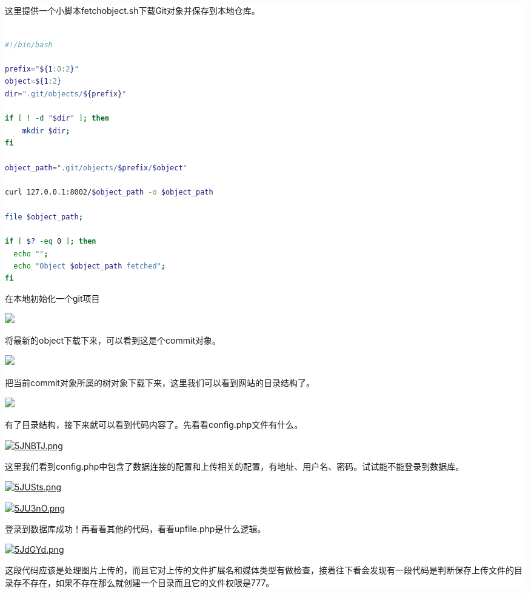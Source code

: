 这里提供一个小脚本fetchobject.sh下载Git对象并保存到本地仓库。

```bash

#!/bin/bash

prefix="${1:0:2}"
object=${1:2}
dir=".git/objects/${prefix}"

if [ ! -d "$dir" ]; then
    mkdir $dir;
fi

object_path=".git/objects/$prefix/$object"

curl 127.0.0.1:8002/$object_path -o $object_path

file $object_path;

if [ $? -eq 0 ]; then
  echo "";
  echo "Object $object_path fetched";
fi

```

在本地初始化一个git项目

![](https://i.bmp.ovh/imgs/2021/10/daa6aa253edb8511.png)


将最新的object下载下来，可以看到这是个commit对象。

![](https://i.bmp.ovh/imgs/2021/10/03f82fa1b5211778.png)


把当前commit对象所属的树对象下载下来，这里我们可以看到网站的目录结构了。

![](https://z3.ax1x.com/2021/10/16/5JNVJI.png)


有了目录结构，接下来就可以看到代码内容了。先看看config.php文件有什么。

[![5JNBTJ.png](https://z3.ax1x.com/2021/10/16/5JNBTJ.png)](https://imgtu.com/i/5JNBTJ)

这里我们看到config.php中包含了数据连接的配置和上传相关的配置，有地址、用户名、密码。试试能不能登录到数据库。

[![5JUSts.png](https://z3.ax1x.com/2021/10/16/5JUSts.png)](https://imgtu.com/i/5JUSts)

[![5JU3nO.png](https://z3.ax1x.com/2021/10/16/5JU3nO.png)](https://imgtu.com/i/5JU3nO)

登录到数据库成功！再看看其他的代码，看看upfile.php是什么逻辑。

[![5JdGYd.png](https://z3.ax1x.com/2021/10/16/5JdGYd.png)](https://imgtu.com/i/5JdGYd)

这段代码应该是处理图片上传的，而且它对上传的文件扩展名和媒体类型有做检查，接着往下看会发现有一段代码是判断保存上传文件的目录存不存在，如果不存在那么就创建一个目录而且它的文件权限是777。
